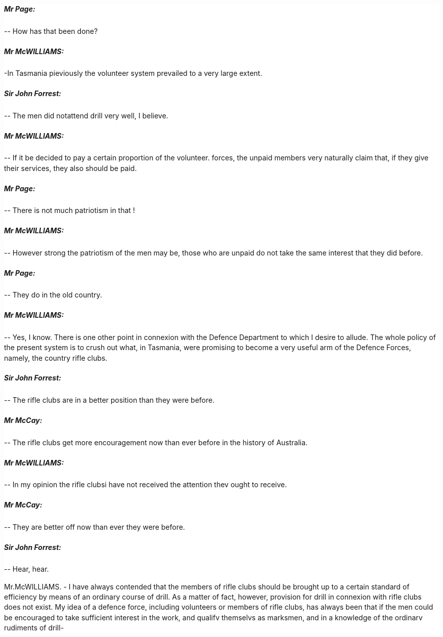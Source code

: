 ##### Mr Page:

--  How has that been done? 

##### Mr McWILLIAMS:

-In Tasmania pieviously the volunteer system prevailed to a very large extent. 

##### Sir John Forrest:

--  The men did notattend drill very well, I believe. 

##### Mr McWILLIAMS:

-- If it be decided to pay a certain proportion of the volunteer. forces, the unpaid members very naturally claim that, if they give their services, they also should be paid. 

##### Mr Page:

--  There is not much patriotism in that ! 

##### Mr McWILLIAMS:

-- However strong the patriotism of the men may be, those who are unpaid do not take the same interest that they did before. 

##### Mr Page:

--  They do in the old country. 

##### Mr McWILLIAMS:

-- Yes, I know. There is one other point in connexion with the Defence Department to which I desire to allude. The whole policy of the present system is to crush out what, in Tasmania, were promising to become a very useful arm of the Defence Forces, namely, the country rifle clubs. 

##### Sir John Forrest:

--  The rifle clubs are in a better position than they were before. 

##### Mr McCay:

--  The rifle clubs get more encouragement now than ever before in the history of Australia. 

##### Mr McWILLIAMS:

-- In my opinion the rifle clubsi have not received the attention thev ought to receive. 

##### Mr McCay:

--  They are better off now than ever they were before. 

##### Sir John Forrest:

--  Hear, hear. 

Mr.McWILLIAMS. - I have always contended that the members of rifle clubs should be brought up to a certain standard of efficiency by means of an ordinary course of drill. As a matter of fact, however, provision for drill in connexion with rifle clubs does not exist. My idea of a defence force, including volunteers or members of rifle clubs, has always been that if the men could be encouraged to take sufficient interest in the work, and qualifv themselvs as marksmen, and in a knowledge of the ordinarv rudiments of drill- 
